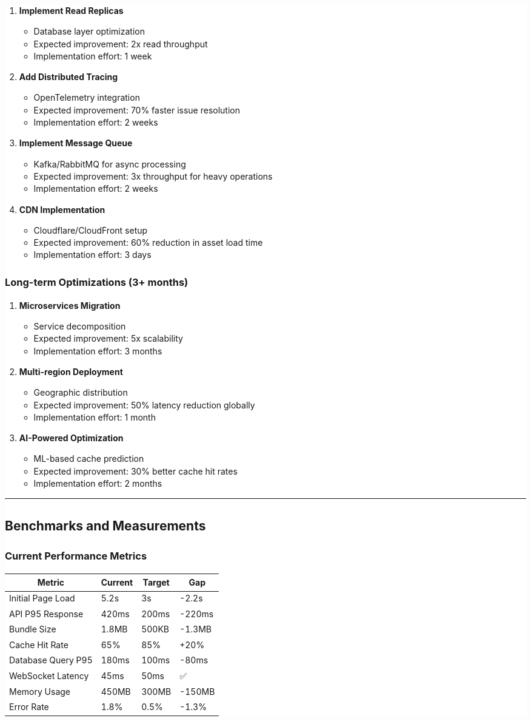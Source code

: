 1. **Implement Read Replicas**
   - Database layer optimization
   - Expected improvement: 2x read throughput
   - Implementation effort: 1 week

2. **Add Distributed Tracing**
   - OpenTelemetry integration
   - Expected improvement: 70% faster issue resolution
   - Implementation effort: 2 weeks

3. **Implement Message Queue**
   - Kafka/RabbitMQ for async processing
   - Expected improvement: 3x throughput for heavy operations
   - Implementation effort: 2 weeks

4. **CDN Implementation**
   - Cloudflare/CloudFront setup
   - Expected improvement: 60% reduction in asset load time
   - Implementation effort: 3 days

### Long-term Optimizations (3+ months)

1. **Microservices Migration**
   - Service decomposition
   - Expected improvement: 5x scalability
   - Implementation effort: 3 months

2. **Multi-region Deployment**
   - Geographic distribution
   - Expected improvement: 50% latency reduction globally
   - Implementation effort: 1 month

3. **AI-Powered Optimization**
   - ML-based cache prediction
   - Expected improvement: 30% better cache hit rates
   - Implementation effort: 2 months

---

## Benchmarks and Measurements

### Current Performance Metrics

| Metric | Current | Target | Gap |
|--------|---------|--------|-----|
| Initial Page Load | 5.2s | 3s | -2.2s |
| API P95 Response | 420ms | 200ms | -220ms |
| Bundle Size | 1.8MB | 500KB | -1.3MB |
| Cache Hit Rate | 65% | 85% | +20% |
| Database Query P95 | 180ms | 100ms | -80ms |
| WebSocket Latency | 45ms | 50ms | ✅ |
| Memory Usage | 450MB | 300MB | -150MB |
| Error Rate | 1.8% | 0.5% | -1.3% |
